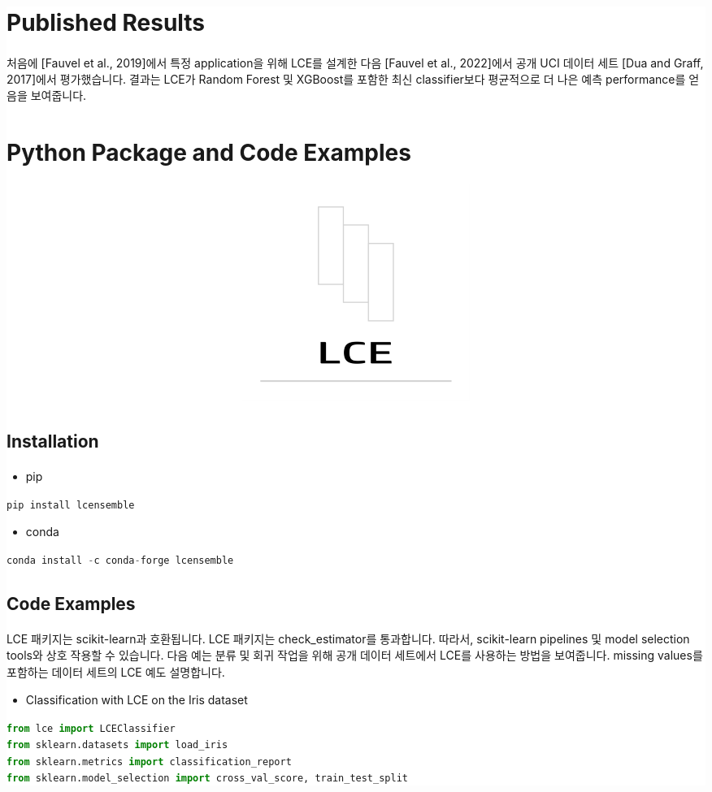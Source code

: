 # Published Results
처음에 [Fauvel et al., 2019]에서 특정 application을 위해 LCE를 설계한 다음  [Fauvel et al., 2022]에서 공개 UCI 데이터 세트 [Dua and Graff, 2017]에서 평가했습니다. 결과는 LCE가 Random Forest 및 XGBoost를 포함한 최신 classifier보다 평균적으로 더 나은 예측 performance를 얻음을 보여줍니다.

# Python Package and Code Examples

<p align="center"><img src="/assets/images/220928/4.png"></p>

## Installation

- pip


```python
pip install lcensemble
```

- conda


```python
conda install -c conda-forge lcensemble
```

## Code Examples
LCE 패키지는 scikit-learn과 호환됩니다. LCE 패키지는 check_estimator를 통과합니다. 따라서, scikit-learn pipelines 및 model selection tools와 상호 작용할 수 있습니다. 다음 예는 분류 및 회귀 작업을 위해 공개 데이터 세트에서 LCE를 사용하는 방법을 보여줍니다. missing values를 포함하는 데이터 세트의 LCE 예도 설명합니다.

- Classification with LCE on the Iris dataset


```python
from lce import LCEClassifier
from sklearn.datasets import load_iris
from sklearn.metrics import classification_report
from sklearn.model_selection import cross_val_score, train_test_split
```

